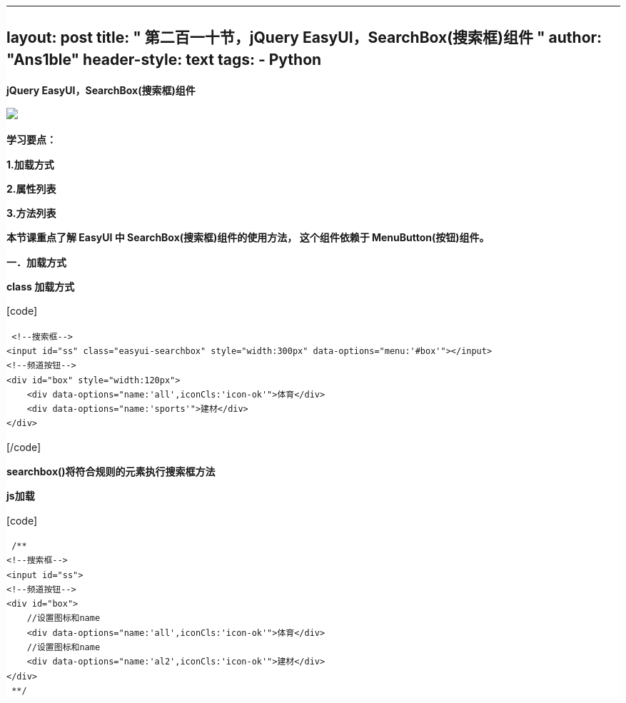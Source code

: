
---
layout: post
title: " 第二百一十节，jQuery EasyUI，SearchBox(搜索框)组件 "
author: "Ans1ble"
header-style: text
tags:
      - Python
---


**jQuery EasyUI，SearchBox(搜索框)组件**

![](https://images2015.cnblogs.com/blog/955761/201704/955761-20170403200919191-1937162080.png)

**学习要点：**

**1.加载方式**

**2.属性列表**

**3.方法列表**



**本节课重点了解 EasyUI 中 SearchBox(搜索框)组件的使用方法， 这个组件依赖于 MenuButton(按钮)组件。**



**一．加载方式**

**class 加载方式**

[code]

     <!--搜索框-->
    <input id="ss" class="easyui-searchbox" style="width:300px" data-options="menu:'#box'"></input>
    <!--频道按钮-->
    <div id="box" style="width:120px">
        <div data-options="name:'all',iconCls:'icon-ok'">体育</div>
        <div data-options="name:'sports'">建材</div>
    </div>
[/code]



**searchbox()将符合规则的元素执行搜索框方法**



**js加载**

[code]

     /**
    <!--搜索框-->
    <input id="ss">
    <!--频道按钮-->
    <div id="box">
        //设置图标和name
        <div data-options="name:'all',iconCls:'icon-ok'">体育</div>
        //设置图标和name
        <div data-options="name:'al2',iconCls:'icon-ok'">建材</div>
    </div>
     **/
    